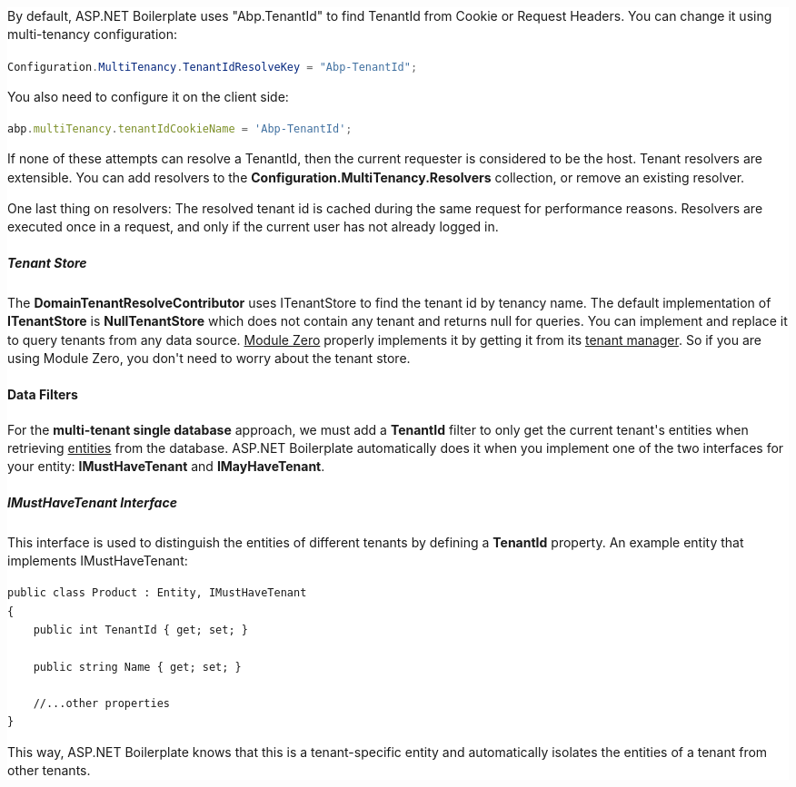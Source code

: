 By default, ASP.NET Boilerplate uses "Abp.TenantId" to find TenantId from Cookie or Request Headers. You can change it using multi-tenancy configuration:

````c#
Configuration.MultiTenancy.TenantIdResolveKey = "Abp-TenantId";
````

You also need to configure it on the client side:

````javascript
abp.multiTenancy.tenantIdCookieName = 'Abp-TenantId';
````

If none of these attempts can resolve a TenantId, then the current requester
is considered to be the host. Tenant resolvers are extensible. You can add
resolvers to the **Configuration.MultiTenancy.Resolvers** collection, or
remove an existing resolver.

One last thing on resolvers: The resolved tenant id is cached during
the same request for performance reasons. Resolvers are executed
once in a request, and only if the current user has not already logged in.

##### Tenant Store

The **DomainTenantResolveContributor** uses ITenantStore to find the tenant id
by tenancy name. The default implementation of **ITenantStore** is
**NullTenantStore** which does not contain any tenant and returns null
for queries. You can implement and replace it to query tenants from any
data source. [Module Zero](Zero/Overall.md) properly implements it by
getting it from its [tenant manager](Zero/Tenant-Management.md). So if you
are using Module Zero, you don't need to worry about the tenant store.

#### Data Filters

For the **multi-tenant single database** approach, we must add a
**TenantId** filter to only get the current tenant's entities when
retrieving [entities](/Pages/Documents/Entities) from the database. ASP.NET
Boilerplate automatically does it when you implement one of the two
interfaces for your entity: **IMustHaveTenant** and **IMayHaveTenant**.

##### IMustHaveTenant Interface

This interface is used to distinguish the entities of different tenants by
defining a **TenantId** property. An example entity that implements
IMustHaveTenant:

    public class Product : Entity, IMustHaveTenant
    {
        public int TenantId { get; set; }
    
        public string Name { get; set; }
    
        //...other properties
    }

This way, ASP.NET Boilerplate knows that this is a tenant-specific entity
and automatically isolates the entities of a tenant from other tenants.
